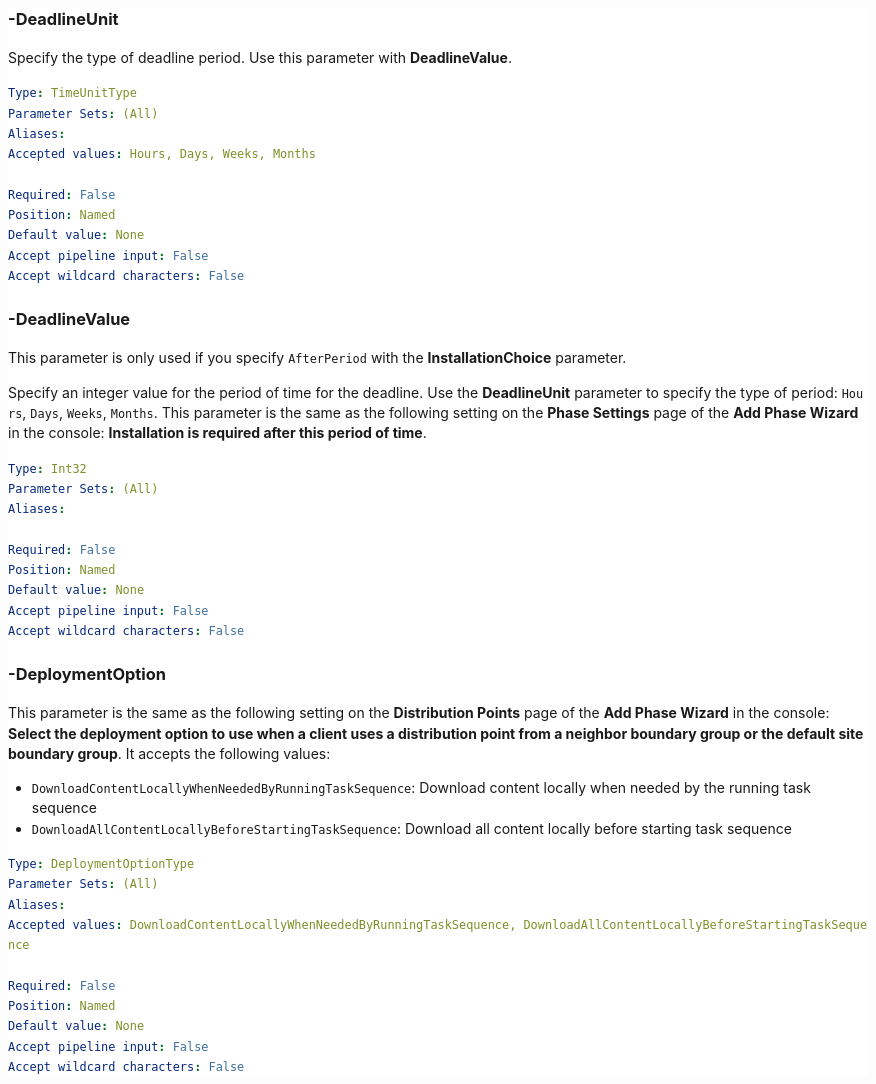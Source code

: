 ### -DeadlineUnit

Specify the type of deadline period. Use this parameter with **DeadlineValue**.

```yaml
Type: TimeUnitType
Parameter Sets: (All)
Aliases:
Accepted values: Hours, Days, Weeks, Months

Required: False
Position: Named
Default value: None
Accept pipeline input: False
Accept wildcard characters: False
```

### -DeadlineValue

This parameter is only used if you specify `AfterPeriod` with the **InstallationChoice** parameter.

Specify an integer value for the period of time for the deadline. Use the **DeadlineUnit** parameter to specify the type of period: `Hours`, `Days`, `Weeks`, `Months`. This parameter is the same as the following setting on the **Phase Settings** page of the **Add Phase Wizard** in the console: **Installation is required after this period of time**.

```yaml
Type: Int32
Parameter Sets: (All)
Aliases:

Required: False
Position: Named
Default value: None
Accept pipeline input: False
Accept wildcard characters: False
```

### -DeploymentOption

This parameter is the same as the following setting on the **Distribution Points** page of the **Add Phase Wizard** in the console: **Select the deployment option to use when a client uses a distribution point from a neighbor boundary group or the default site boundary group**. It accepts the following values:

- `DownloadContentLocallyWhenNeededByRunningTaskSequence`: Download content locally when needed by the running task sequence
- `DownloadAllContentLocallyBeforeStartingTaskSequence`: Download all content locally before starting task sequence

```yaml
Type: DeploymentOptionType
Parameter Sets: (All)
Aliases:
Accepted values: DownloadContentLocallyWhenNeededByRunningTaskSequence, DownloadAllContentLocallyBeforeStartingTaskSequence

Required: False
Position: Named
Default value: None
Accept pipeline input: False
Accept wildcard characters: False
```
